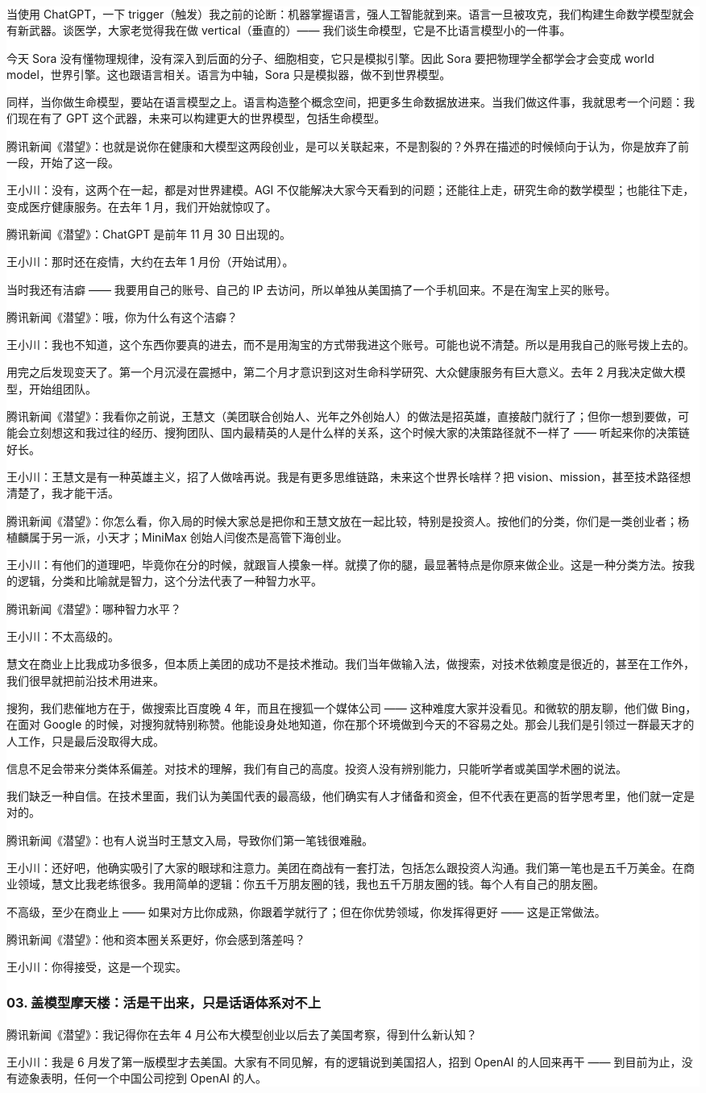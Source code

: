 当使用 ChatGPT，一下 trigger（触发）我之前的论断：机器掌握语言，强人工智能就到来。语言一旦被攻克，我们构建生命数学模型就会有新武器。谈医学，大家老觉得我在做 vertical（垂直的）—— 我们谈生命模型，它是不比语言模型小的一件事。

今天 Sora 没有懂物理规律，没有深入到后面的分子、细胞相变，它只是模拟引擎。因此 Sora 要把物理学全都学会才会变成 world model，世界引擎。这也跟语言相关。语言为中轴，Sora 只是模拟器，做不到世界模型。

同样，当你做生命模型，要站在语言模型之上。语言构造整个概念空间，把更多生命数据放进来。当我们做这件事，我就思考一个问题：我们现在有了 GPT 这个武器，未来可以构建更大的世界模型，包括生命模型。

腾讯新闻《潜望》：也就是说你在健康和大模型这两段创业，是可以关联起来，不是割裂的？外界在描述的时候倾向于认为，你是放弃了前一段，开始了这一段。

王小川：没有，这两个在一起，都是对世界建模。AGI 不仅能解决大家今天看到的问题；还能往上走，研究生命的数学模型；也能往下走，变成医疗健康服务。在去年 1 月，我们开始就惊叹了。

腾讯新闻《潜望》：ChatGPT 是前年 11 月 30 日出现的。

王小川：那时还在疫情，大约在去年 1 月份（开始试用）。

当时我还有洁癖 —— 我要用自己的账号、自己的 IP 去访问，所以单独从美国搞了一个手机回来。不是在淘宝上买的账号。

腾讯新闻《潜望》：哦，你为什么有这个洁癖？

王小川：我也不知道，这个东西你要真的进去，而不是用淘宝的方式带我进这个账号。可能也说不清楚。所以是用我自己的账号拨上去的。

用完之后发现变天了。第一个月沉浸在震撼中，第二个月才意识到这对生命科学研究、大众健康服务有巨大意义。去年 2 月我决定做大模型，开始组团队。

腾讯新闻《潜望》：我看你之前说，王慧文（美团联合创始人、光年之外创始人）的做法是招英雄，直接敲门就行了；但你一想到要做，可能会立刻想这和我过往的经历、搜狗团队、国内最精英的人是什么样的关系，这个时候大家的决策路径就不一样了 —— 听起来你的决策链好长。

王小川：王慧文是有一种英雄主义，招了人做啥再说。我是有更多思维链路，未来这个世界长啥样？把 vision、mission，甚至技术路径想清楚了，我才能干活。

腾讯新闻《潜望》：你怎么看，你入局的时候大家总是把你和王慧文放在一起比较，特别是投资人。按他们的分类，你们是一类创业者；杨植麟属于另一派，小天才；MiniMax 创始人闫俊杰是高管下海创业。

王小川：有他们的道理吧，毕竟你在分的时候，就跟盲人摸象一样。就摸了你的腿，最显著特点是你原来做企业。这是一种分类方法。按我的逻辑，分类和比喻就是智力，这个分法代表了一种智力水平。

腾讯新闻《潜望》：哪种智力水平？

王小川：不太高级的。

慧文在商业上比我成功多很多，但本质上美团的成功不是技术推动。我们当年做输入法，做搜索，对技术依赖度是很近的，甚至在工作外，我们很早就把前沿技术用进来。

搜狗，我们悲催地方在于，做搜索比百度晚 4 年，而且在搜狐一个媒体公司 —— 这种难度大家并没看见。和微软的朋友聊，他们做 Bing，在面对 Google 的时候，对搜狗就特别称赞。他能设身处地知道，你在那个环境做到今天的不容易之处。那会儿我们是引领过一群最天才的人工作，只是最后没取得大成。

信息不足会带来分类体系偏差。对技术的理解，我们有自己的高度。投资人没有辨别能力，只能听学者或美国学术圈的说法。

我们缺乏一种自信。在技术里面，我们认为美国代表的最高级，他们确实有人才储备和资金，但不代表在更高的哲学思考里，他们就一定是对的。

腾讯新闻《潜望》：也有人说当时王慧文入局，导致你们第一笔钱很难融。

王小川：还好吧，他确实吸引了大家的眼球和注意力。美团在商战有一套打法，包括怎么跟投资人沟通。我们第一笔也是五千万美金。在商业领域，慧文比我老练很多。我用简单的逻辑：你五千万朋友圈的钱，我也五千万朋友圈的钱。每个人有自己的朋友圈。

不高级，至少在商业上 —— 如果对方比你成熟，你跟着学就行了；但在你优势领域，你发挥得更好 —— 这是正常做法。

腾讯新闻《潜望》：他和资本圈关系更好，你会感到落差吗？

王小川：你得接受，这是一个现实。

### 03. 盖模型摩天楼：活是干出来，只是话语体系对不上

腾讯新闻《潜望》：我记得你在去年 4 月公布大模型创业以后去了美国考察，得到什么新认知？

王小川：我是 6 月发了第一版模型才去美国。大家有不同见解，有的逻辑说到美国招人，招到 OpenAI 的人回来再干 —— 到目前为止，没有迹象表明，任何一个中国公司挖到 OpenAI 的人。
